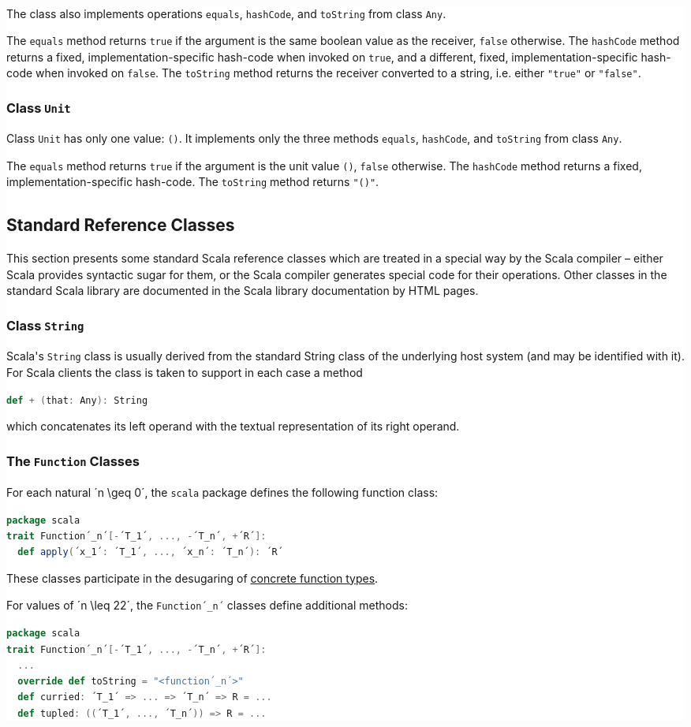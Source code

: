 The class also implements operations `equals`, `hashCode`, and `toString` from class `Any`.

The `equals` method returns `true` if the argument is the same boolean value as the receiver, `false` otherwise.
The `hashCode` method returns a fixed, implementation-specific hash-code when invoked on `true`, and a different, fixed, implementation-specific hash-code when invoked on `false`.
The `toString` method returns the receiver converted to a string, i.e. either `"true"` or `"false"`.

### Class `Unit`

Class `Unit` has only one value: `()`.
It implements only the three methods `equals`, `hashCode`, and `toString` from class `Any`.

The `equals` method returns `true` if the argument is the unit value `()`, `false` otherwise.
The `hashCode` method returns a fixed, implementation-specific hash-code.
The `toString` method returns `"()"`.

## Standard Reference Classes

This section presents some standard Scala reference classes which are treated in a special way by the Scala compiler – either Scala provides syntactic sugar for them, or the Scala compiler generates special code for their operations.
Other classes in the standard Scala library are documented in the Scala library documentation by HTML pages.

### Class `String`

Scala's `String` class is usually derived from the standard String class of the underlying host system (and may be identified with it).
For Scala clients the class is taken to support in each case a method

```scala
def + (that: Any): String
```

which concatenates its left operand with the textual representation of its right operand.


### The `Function` Classes

For each natural ´n \geq 0´, the `scala` package defines the following function class:

```scala
package scala
trait Function´_n´[-´T_1´, ..., -´T_n´, +´R´]:
  def apply(´x_1´: ´T_1´, ..., ´x_n´: ´T_n´): ´R´
```

These classes participate in the desugaring of [concrete function types](./03-types.html#function-types).

For values of ´n \leq 22´, the `Function´_n´` classes define additional methods:
```scala
package scala
trait Function´_n´[-´T_1´, ..., -´T_n´, +´R´]:
  ...
  override def toString = "<function´_n´>"
  def curried: ´T_1´ => ... => ´T_n´ => R = ...
  def tupled: ((´T_1´, ..., ´T_n´)) => R = ...
```
